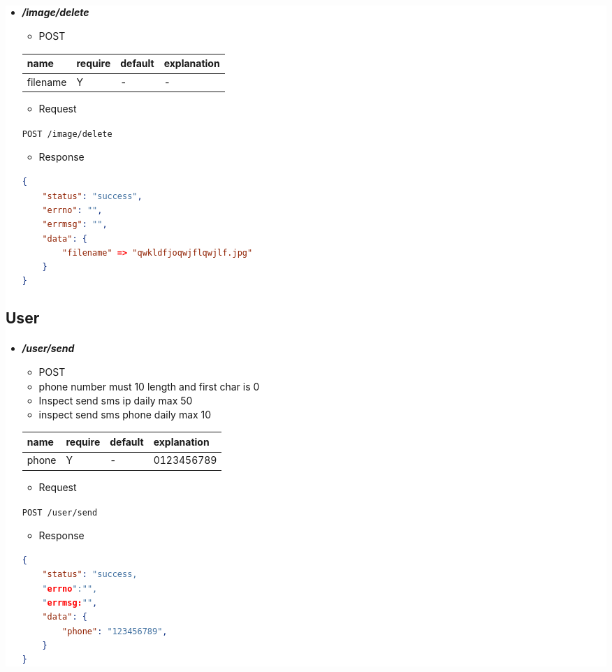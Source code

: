 * ***/image/delete***
	* POST

	| name | require | default | explanation |
	|------|------|-----|----|
	|filename|Y|-|-|
	
	* Request

	```
	POST /image/delete
	```

	* Response

	```json
	{
		"status": "success",
		"errno": "",
		"errmsg": "",
		"data": {
			"filename" => "qwkldfjoqwjflqwjlf.jpg"
		}
	}
	```

## User
	
* ***/user/send***
	* POST
	* phone number must 10 length and first char is 0
	* Inspect send sms ip daily max 50
	* inspect send sms phone daily max 10

	| name | require | default | explanation |
	|------|------|-----|----|
	|phone|Y|-|0123456789|

	* Request
	
	```
	POST /user/send
	```

	* Response

	```json
	{
		"status": "success,
		"errno":"",
		"errmsg:"",
		"data": {
			"phone": "123456789",
		}
	}
	```
